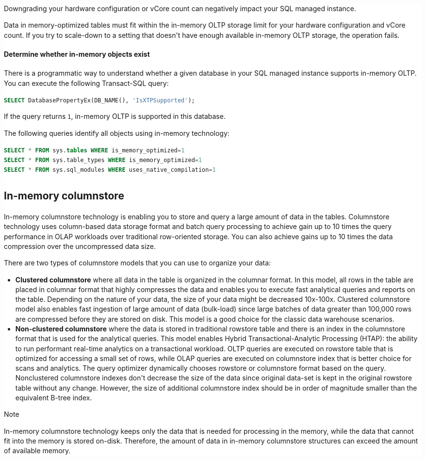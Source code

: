 Downgrading your hardware configuration or vCore count can negatively impact your SQL managed instance.

Data in memory-optimized tables must fit within the in-memory OLTP storage limit for your hardware configuration and vCore count. If you try to scale-down to a setting that doesn't have enough available in-memory OLTP storage, the operation fails.

#### Determine whether in-memory objects exist

There is a programmatic way to understand whether a given database in your SQL managed instance supports in-memory OLTP. You can execute the following Transact-SQL query:

```sql
SELECT DatabasePropertyEx(DB_NAME(), 'IsXTPSupported');
```

If the query returns `1`, in-memory OLTP is supported in this database.

The following queries identify all objects using in-memory technology:

```sql
SELECT * FROM sys.tables WHERE is_memory_optimized=1
SELECT * FROM sys.table_types WHERE is_memory_optimized=1
SELECT * FROM sys.sql_modules WHERE uses_native_compilation=1
```

## In-memory columnstore

In-memory columnstore technology is enabling you to store and query a large amount of data in the tables. Columnstore technology uses column-based data storage format and batch query processing to achieve gain up to 10 times the query performance in OLAP workloads over traditional row-oriented storage. You can also achieve gains up to 10 times the data compression over the uncompressed data size.

There are two types of columnstore models that you can use to organize your data:

- **Clustered columnstore** where all data in the table is organized in the columnar format. In this model, all rows in the table are placed in columnar format that highly compresses the data and enables you to execute fast analytical queries and reports on the table. Depending on the nature of your data, the size of your data might be decreased 10x-100x. Clustered columnstore model also enables fast ingestion of large amount of data (bulk-load) since large batches of data greater than 100,000 rows are compressed before they are stored on disk. This model is a good choice for the classic data warehouse scenarios.
- **Non-clustered columnstore** where the data is stored in traditional rowstore table and there is an index in the columnstore format that is used for the analytical queries. This model enables Hybrid Transactional-Analytic Processing (HTAP): the ability to run performant real-time analytics on a transactional workload. OLTP queries are executed on rowstore table that is optimized for accessing a small set of rows, while OLAP queries are executed on columnstore index that is better choice for scans and analytics. The query optimizer dynamically chooses rowstore or columnstore format based on the query. Nonclustered columnstore indexes don't decrease the size of the data since original data-set is kept in the original rowstore table without any change. However, the size of additional columnstore index should be in order of magnitude smaller than the equivalent B-tree index.

> [!NOTE]
> In-memory columnstore technology keeps only the data that is needed for processing in the memory, while the data that cannot fit into the memory is stored on-disk. Therefore, the amount of data in in-memory columnstore structures can exceed the amount of available memory.
